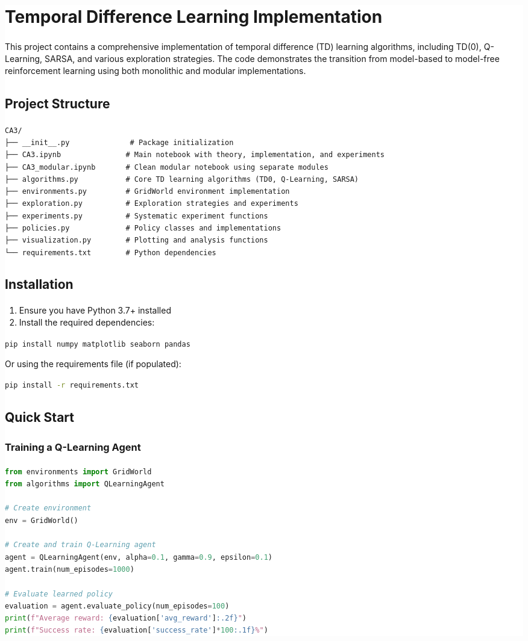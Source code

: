 # Temporal Difference Learning Implementation

This project contains a comprehensive implementation of temporal difference (TD) learning algorithms, including TD(0), Q-Learning, SARSA, and various exploration strategies. The code demonstrates the transition from model-based to model-free reinforcement learning using both monolithic and modular implementations.

## Project Structure

```
CA3/
├── __init__.py              # Package initialization
├── CA3.ipynb               # Main notebook with theory, implementation, and experiments
├── CA3_modular.ipynb       # Clean modular notebook using separate modules
├── algorithms.py           # Core TD learning algorithms (TD0, Q-Learning, SARSA)
├── environments.py         # GridWorld environment implementation
├── exploration.py          # Exploration strategies and experiments
├── experiments.py          # Systematic experiment functions
├── policies.py             # Policy classes and implementations
├── visualization.py        # Plotting and analysis functions
└── requirements.txt        # Python dependencies
```

## Installation

1. Ensure you have Python 3.7+ installed
2. Install the required dependencies:

```bash
pip install numpy matplotlib seaborn pandas
```

Or using the requirements file (if populated):

```bash
pip install -r requirements.txt
```

## Quick Start

### Training a Q-Learning Agent

```python
from environments import GridWorld
from algorithms import QLearningAgent

# Create environment
env = GridWorld()

# Create and train Q-Learning agent
agent = QLearningAgent(env, alpha=0.1, gamma=0.9, epsilon=0.1)
agent.train(num_episodes=1000)

# Evaluate learned policy
evaluation = agent.evaluate_policy(num_episodes=100)
print(f"Average reward: {evaluation['avg_reward']:.2f}")
print(f"Success rate: {evaluation['success_rate']*100:.1f}%")
```
